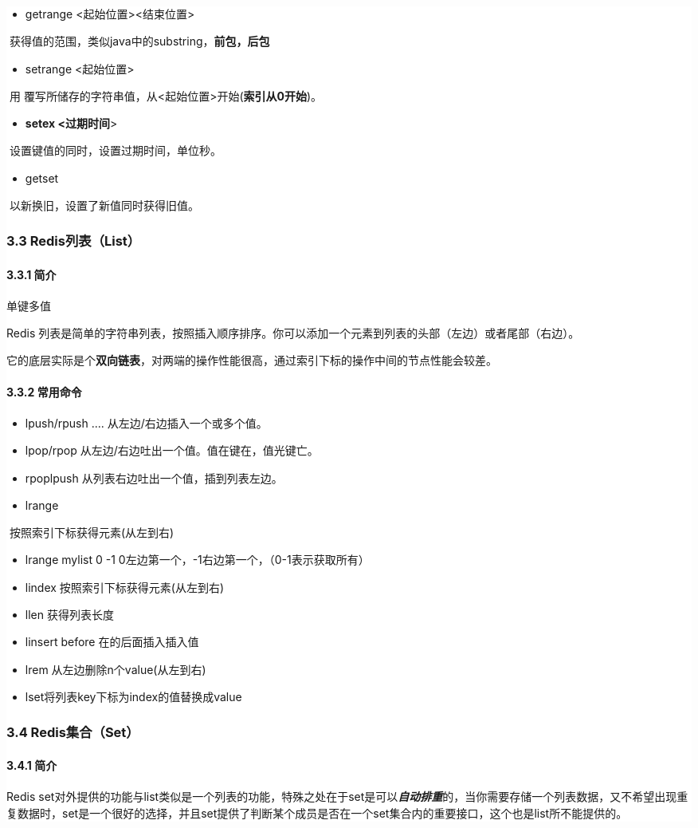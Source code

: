 

- getrange  <key><起始位置><结束位置>

​		获得值的范围，类似java中的substring，**前包，后包**

- setrange  <key><起始位置><value>

​		用 <value>  覆写<key>所储存的字符串值，从<起始位置>开始(**索引从0开始**)。



- **setex  <key><过期时间**><value>

​		设置键值的同时，设置过期时间，单位秒。

- getset <key><value>

​		以新换旧，设置了新值同时获得旧值。

### 3.3 Redis列表（List）

#### 3.3.1 简介

单键多值

Redis 列表是简单的字符串列表，按照插入顺序排序。你可以添加一个元素到列表的头部（左边）或者尾部（右边）。

它的底层实际是个**双向链表**，对两端的操作性能很高，通过索引下标的操作中间的节点性能会较差。

#### 3.3.2 **常用命令**

- lpush/rpush  <key><value1><value2><value3> .... 从左边/右边插入一个或多个值。

- lpop/rpop  <key>从左边/右边吐出一个值。值在键在，值光键亡。

  

- rpoplpush  <key1><key2>从<key1>列表右边吐出一个值，插到<key2>列表左边。 

- lrange <key><start><stop>

​		按照索引下标获得元素(从左到右)

- lrange mylist 0 -1  0左边第一个，-1右边第一个，（0-1表示获取所有）

- lindex <key><index>按照索引下标获得元素(从左到右)

- llen <key>获得列表长度 

  

- linsert <key>  before <value><newvalue>在<value>的后面插入<newvalue>插入值

- lrem <key><n><value>从左边删除n个value(从左到右)

- lset<key><index><value>将列表key下标为index的值替换成value

### 3.4 Redis集合（Set）

#### 3.4.1 简介

Redis set对外提供的功能与list类似是一个列表的功能，特殊之处在于set是可以***自动排重***的，当你需要存储一个列表数据，又不希望出现重复数据时，set是一个很好的选择，并且set提供了判断某个成员是否在一个set集合内的重要接口，这个也是list所不能提供的。
